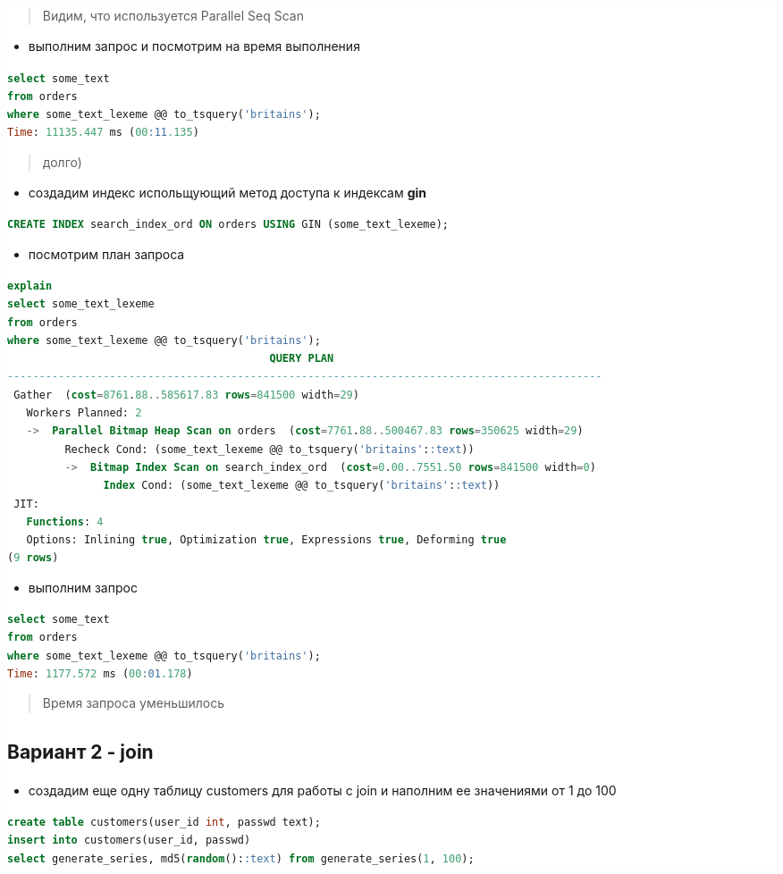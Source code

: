 > Видим, что используется Parallel Seq Scan

- выполним запрос и посмотрим на время выполнения

```sql
select some_text
from orders
where some_text_lexeme @@ to_tsquery('britains');
Time: 11135.447 ms (00:11.135)
```

> долго)

- создадим индекс испольщующий метод доступа к индексам **gin**

```sql
CREATE INDEX search_index_ord ON orders USING GIN (some_text_lexeme);
```

- посмотрим план запроса

```sql
explain
select some_text_lexeme
from orders
where some_text_lexeme @@ to_tsquery('britains');
                                         QUERY PLAN                                          
---------------------------------------------------------------------------------------------
 Gather  (cost=8761.88..585617.83 rows=841500 width=29)
   Workers Planned: 2
   ->  Parallel Bitmap Heap Scan on orders  (cost=7761.88..500467.83 rows=350625 width=29)
         Recheck Cond: (some_text_lexeme @@ to_tsquery('britains'::text))
         ->  Bitmap Index Scan on search_index_ord  (cost=0.00..7551.50 rows=841500 width=0)
               Index Cond: (some_text_lexeme @@ to_tsquery('britains'::text))
 JIT:
   Functions: 4
   Options: Inlining true, Optimization true, Expressions true, Deforming true
(9 rows)
```

- выполним запрос

```sql
select some_text
from orders
where some_text_lexeme @@ to_tsquery('britains');
Time: 1177.572 ms (00:01.178)
```

> Время запроса уменьшилось

## Вариант 2 - join

- создадим еще одну таблицу customers для работы с join и наполним ее значениями от 1 до 100

```sql
create table customers(user_id int, passwd text);
insert into customers(user_id, passwd)
select generate_series, md5(random()::text) from generate_series(1, 100);
```
